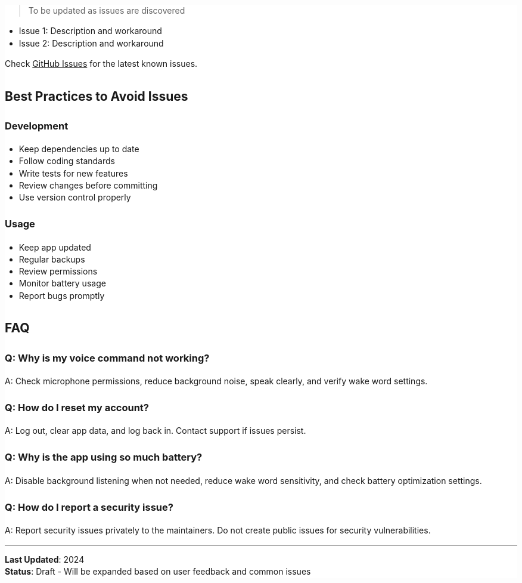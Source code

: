 > To be updated as issues are discovered

- Issue 1: Description and workaround
- Issue 2: Description and workaround

Check [GitHub Issues](https://github.com/phuhokhongtien/GitHub/issues) for the latest known issues.

## Best Practices to Avoid Issues

### Development
- Keep dependencies up to date
- Follow coding standards
- Write tests for new features
- Review changes before committing
- Use version control properly

### Usage
- Keep app updated
- Regular backups
- Review permissions
- Monitor battery usage
- Report bugs promptly

## FAQ

### Q: Why is my voice command not working?
A: Check microphone permissions, reduce background noise, speak clearly, and verify wake word settings.

### Q: How do I reset my account?
A: Log out, clear app data, and log back in. Contact support if issues persist.

### Q: Why is the app using so much battery?
A: Disable background listening when not needed, reduce wake word sensitivity, and check battery optimization settings.

### Q: How do I report a security issue?
A: Report security issues privately to the maintainers. Do not create public issues for security vulnerabilities.

---

**Last Updated**: 2024  
**Status**: Draft - Will be expanded based on user feedback and common issues
